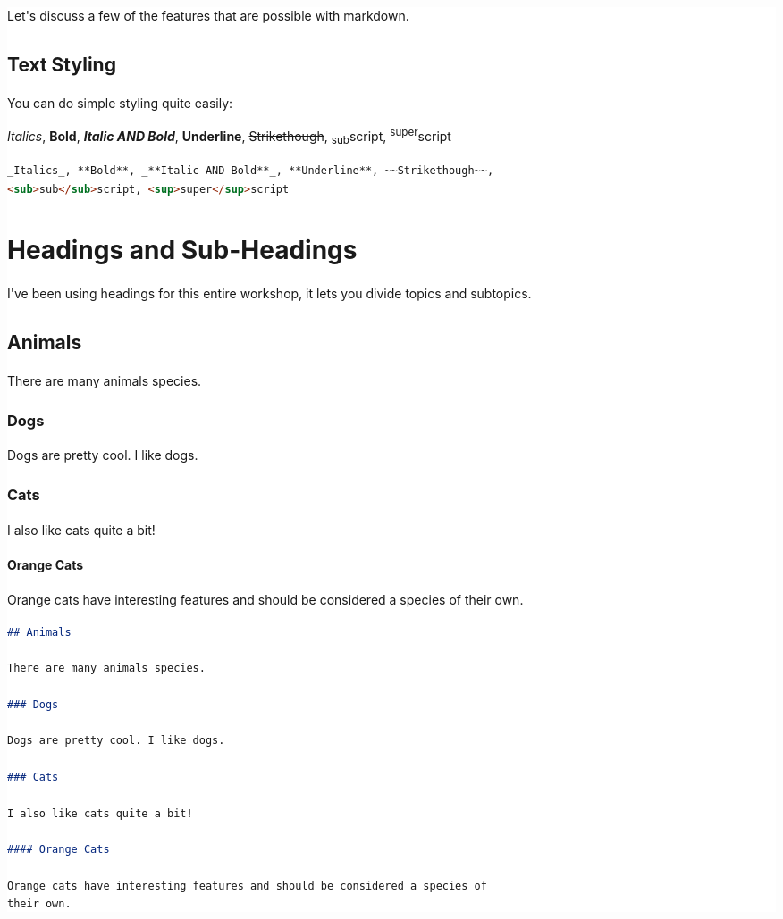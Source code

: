 Let's discuss a few of the features that are possible with markdown.

## Text Styling

You can do simple styling quite easily:

_Italics_, **Bold**, _**Italic AND Bold**_, **Underline**, ~~Strikethough~~,
<sub>sub</sub>script, <sup>super</sup>script

```md
_Italics_, **Bold**, _**Italic AND Bold**_, **Underline**, ~~Strikethough~~,
<sub>sub</sub>script, <sup>super</sup>script
```

# Headings and Sub-Headings

I've been using headings for this entire workshop, it lets you divide topics and
subtopics.

## Animals

There are many animals species.

### Dogs

Dogs are pretty cool. I like dogs.

### Cats

I also like cats quite a bit!

#### Orange Cats

Orange cats have interesting features and should be considered a species of
their own.

```md
## Animals

There are many animals species.

### Dogs

Dogs are pretty cool. I like dogs.

### Cats

I also like cats quite a bit!

#### Orange Cats

Orange cats have interesting features and should be considered a species of
their own.
```
